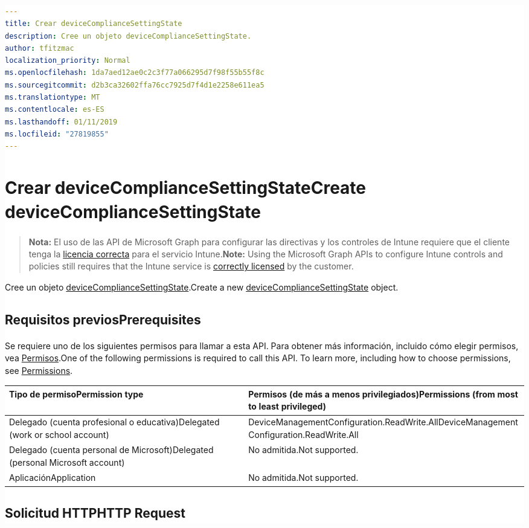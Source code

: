 ```yaml
---
title: Crear deviceComplianceSettingState
description: Cree un objeto deviceComplianceSettingState.
author: tfitzmac
localization_priority: Normal
ms.openlocfilehash: 1da7aed12ae0c2c3f77a066295d7f98f55b55f8c
ms.sourcegitcommit: d2b3ca32602ffa76cc7925d7f4d1e2258e611ea5
ms.translationtype: MT
ms.contentlocale: es-ES
ms.lasthandoff: 01/11/2019
ms.locfileid: "27819855"
---
```

# <a name="create-devicecompliancesettingstate"></a><span data-ttu-id="652d4-103">Crear deviceComplianceSettingState</span><span class="sxs-lookup"><span data-stu-id="652d4-103">Create deviceComplianceSettingState</span></span>

> <span data-ttu-id="652d4-104">**Nota:** El uso de las API de Microsoft Graph para configurar las directivas y los controles de Intune requiere que el cliente tenga la [licencia correcta](https://go.microsoft.com/fwlink/?linkid=839381) para el servicio Intune.</span><span class="sxs-lookup"><span data-stu-id="652d4-104">**Note:** Using the Microsoft Graph APIs to configure Intune controls and policies still requires that the Intune service is [correctly licensed](https://go.microsoft.com/fwlink/?linkid=839381) by the customer.</span></span>

<span data-ttu-id="652d4-105">Cree un objeto [deviceComplianceSettingState](../resources/intune-deviceconfig-devicecompliancesettingstate.md).</span><span class="sxs-lookup"><span data-stu-id="652d4-105">Create a new [deviceComplianceSettingState](../resources/intune-deviceconfig-devicecompliancesettingstate.md) object.</span></span>
## <a name="prerequisites"></a><span data-ttu-id="652d4-106">Requisitos previos</span><span class="sxs-lookup"><span data-stu-id="652d4-106">Prerequisites</span></span>
<span data-ttu-id="652d4-p101">Se requiere uno de los siguientes permisos para llamar a esta API. Para obtener más información, incluido cómo elegir permisos, vea [Permisos](/graph/permissions-reference).</span><span class="sxs-lookup"><span data-stu-id="652d4-p101">One of the following permissions is required to call this API. To learn more, including how to choose permissions, see [Permissions](/graph/permissions-reference).</span></span>

|<span data-ttu-id="652d4-109">Tipo de permiso</span><span class="sxs-lookup"><span data-stu-id="652d4-109">Permission type</span></span>|<span data-ttu-id="652d4-110">Permisos (de más a menos privilegiados)</span><span class="sxs-lookup"><span data-stu-id="652d4-110">Permissions (from most to least privileged)</span></span>|
|:---|:---|
|<span data-ttu-id="652d4-111">Delegado (cuenta profesional o educativa)</span><span class="sxs-lookup"><span data-stu-id="652d4-111">Delegated (work or school account)</span></span>|<span data-ttu-id="652d4-112">DeviceManagementConfiguration.ReadWrite.All</span><span class="sxs-lookup"><span data-stu-id="652d4-112">DeviceManagementConfiguration.ReadWrite.All</span></span>|
|<span data-ttu-id="652d4-113">Delegado (cuenta personal de Microsoft)</span><span class="sxs-lookup"><span data-stu-id="652d4-113">Delegated (personal Microsoft account)</span></span>|<span data-ttu-id="652d4-114">No admitida.</span><span class="sxs-lookup"><span data-stu-id="652d4-114">Not supported.</span></span>|
|<span data-ttu-id="652d4-115">Aplicación</span><span class="sxs-lookup"><span data-stu-id="652d4-115">Application</span></span>|<span data-ttu-id="652d4-116">No admitida.</span><span class="sxs-lookup"><span data-stu-id="652d4-116">Not supported.</span></span>|

## <a name="http-request"></a><span data-ttu-id="652d4-117">Solicitud HTTP</span><span class="sxs-lookup"><span data-stu-id="652d4-117">HTTP Request</span></span>
